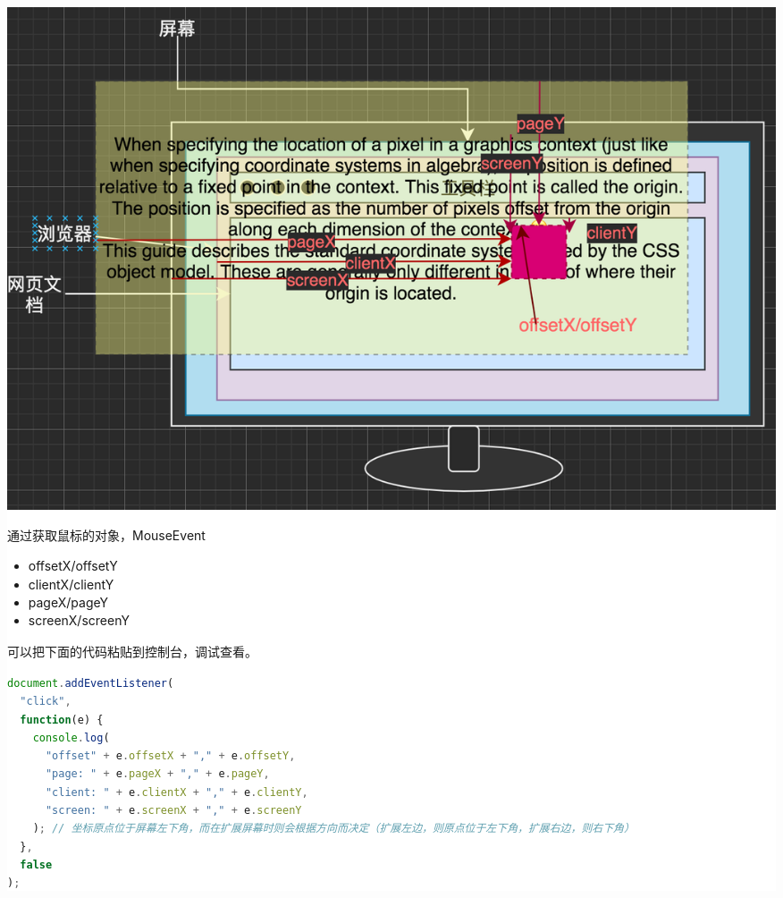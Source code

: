 ![](../.vuepress/public/images/2020-06-01-17-00-05-web-coordinate-05.png)

通过获取鼠标的对象，MouseEvent

- offsetX/offsetY
- clientX/clientY
- pageX/pageY
- screenX/screenY

可以把下面的代码粘贴到控制台，调试查看。

```js
document.addEventListener(
  "click",
  function(e) {
    console.log(
      "offset" + e.offsetX + "," + e.offsetY,
      "page: " + e.pageX + "," + e.pageY,
      "client: " + e.clientX + "," + e.clientY,
      "screen: " + e.screenX + "," + e.screenY
    ); // 坐标原点位于屏幕左下角，而在扩展屏幕时则会根据方向而决定（扩展左边，则原点位于左下角，扩展右边，则右下角）
  },
  false
);
```
